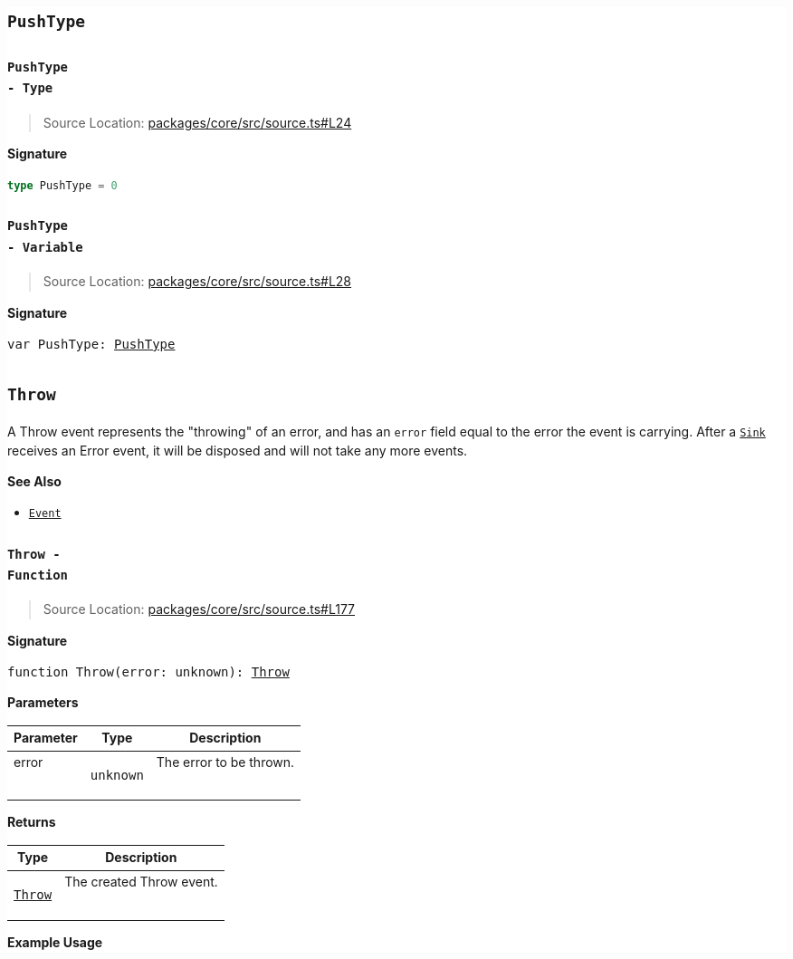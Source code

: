 ## <a name="PushType"></a><code>PushType</code>

### <a name="PushType-TypeAlias"></a><code>PushType - Type</code>

> Source Location: [packages\/core\/src\/source.ts#L24](..\/..\/packages\/core\/src\/source.ts#L24)

<b>Signature</b>

```ts
type PushType = 0
```

### <a name="PushType-Variable"></a><code>PushType - Variable</code>

> Source Location: [packages\/core\/src\/source.ts#L28](..\/..\/packages\/core\/src\/source.ts#L28)

<b>Signature</b>

<pre>var PushType: <a href="#PushType-TypeAlias">PushType</a></pre>

## <a name="Throw"></a><code>Throw</code>

A Throw event represents the &quot;throwing&quot; of an error, and has an <code>error</code> field equal to the error the event is carrying. After a <code>[Sink](02-Sink.md#Sink)</code> receives an Error event, it will be disposed and will not take any more events.

<b>See Also</b>

- <code>[Event](#Event)</code>

### <a name="Throw-Function"></a><code>Throw - Function</code>

> Source Location: [packages\/core\/src\/source.ts#L177](..\/..\/packages\/core\/src\/source.ts#L177)

<b>Signature</b>

<pre>function Throw(error: unknown): <a href="#Throw-Interface">Throw</a></pre>

<b>Parameters</b>

| Parameter | Type | Description |
| --- | --- | --- |
| error | <pre lang="ts">unknown</pre> | The error to be thrown. |

<b>Returns</b>

| Type | Description |
| --- | --- |
| <pre>[Throw](#Throw-Interface)</pre> | The created Throw event. |

<b>Example Usage</b>
